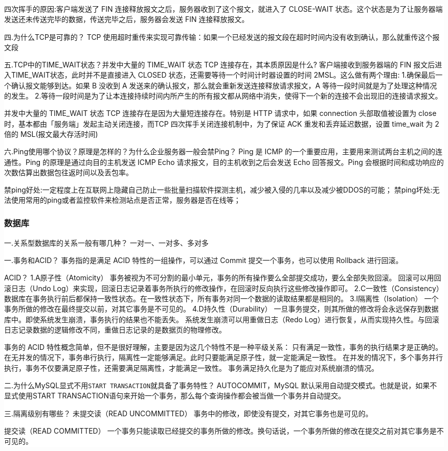 四次挥手的原因:客户端发送了 FIN 连接释放报文之后，服务器收到了这个报文，就进入了 CLOSE-WAIT 状态。这个状态是为了让服务器端发送还未传送完毕的数据，传送完毕之后，服务器会发送 FIN 连接释放报文。

四.为什么TCP是可靠的？
TCP 使用超时重传来实现可靠传输：如果一个已经发送的报文段在超时时间内没有收到确认，那么就重传这个报文段

五.TCP中的TIME_WAIT状态？并发中大量的 TIME_WAIT 状态 TCP 连接存在，其本质原因是什么?
客户端接收到服务器端的 FIN 报文后进入TIME_WAIT状态，此时并不是直接进入 CLOSED 状态，还需要等待一个时间计时器设置的时间 2MSL。这么做有两个理由:
1.确保最后一个确认报文能够到达。如果 B 没收到 A 发送来的确认报文，那么就会重新发送连接释放请求报文，A 等待一段时间就是为了处理这种情况的发生。
2.等待一段时间是为了让本连接持续时间内所产生的所有报文都从网络中消失，使得下一个新的连接不会出现旧的连接请求报文。

并发中大量的 TIME_WAIT 状态 TCP 连接存在是因为大量短连接存在。特别是 HTTP 请求中，如果 connection 头部取值被设置为 close 时，基本都由「服务端」发起主动关闭连接，而TCP 四次挥手关闭连接机制中，为了保证 ACK 重发和丢弃延迟数据，设置 time_wait 为 2 倍的 MSL(报文最大存活时间)

六.Ping使用哪个协议？原理是怎样的？为什么企业服务器一般会禁Ping？
Ping 是 ICMP 的一个重要应用，主要用来测试两台主机之间的连通性。Ping 的原理是通过向目的主机发送 ICMP Echo 请求报文，目的主机收到之后会发送 Echo 回答报文。Ping 会根据时间和成功响应的次数估算出数据包往返时间以及丢包率。

禁ping好处:一定程度上在互联网上隐藏自己防止一些批量扫描软件探测主机，减少被入侵的几率以及减少被DDOS的可能；
禁ping坏处:无法使用常用的ping或者监控软件来检测站点是否正常，服务器是否在线等；

### 数据库
一.关系型数据库的关系一般有哪几种？
一对一、一对多、多对多

一.事务和ACID？
事务指的是满足 ACID 特性的一组操作，可以通过 Commit 提交一个事务，也可以使用 Rollback 进行回滚。

ACID？
1.A原子性（Atomicity）
事务被视为不可分割的最小单元，事务的所有操作要么全部提交成功，要么全部失败回滚。
回滚可以用回滚日志（Undo Log）来实现，回滚日志记录着事务所执行的修改操作，在回滚时反向执行这些修改操作即可。
2.C一致性（Consistency）
数据库在事务执行前后都保持一致性状态。在一致性状态下，所有事务对同一个数据的读取结果都是相同的。
3.I隔离性（Isolation）
一个事务所做的修改在最终提交以前，对其它事务是不可见的。
4.D持久性（Durability）
一旦事务提交，则其所做的修改将会永远保存到数据库中。即使系统发生崩溃，事务执行的结果也不能丢失。
系统发生崩溃可以用重做日志（Redo Log）进行恢复，从而实现持久性。与回滚日志记录数据的逻辑修改不同，重做日志记录的是数据页的物理修改。

事务的 ACID 特性概念简单，但不是很好理解，主要是因为这几个特性不是一种平级关系：
只有满足一致性，事务的执行结果才是正确的。
在无并发的情况下，事务串行执行，隔离性一定能够满足。此时只要能满足原子性，就一定能满足一致性。
在并发的情况下，多个事务并行执行，事务不仅要满足原子性，还需要满足隔离性，才能满足一致性。
事务满足持久化是为了能应对系统崩溃的情况。

二.为什么MySQL显式不用`START TRANSACTION`就具备了事务特性？
AUTOCOMMIT，MySQL 默认采用自动提交模式。也就是说，如果不显式使用START TRANSACTION语句来开始一个事务，那么每个查询操作都会被当做一个事务并自动提交。

三.隔离级别有哪些？
未提交读（READ UNCOMMITTED）
事务中的修改，即使没有提交，对其它事务也是可见的。

提交读（READ COMMITTED）
一个事务只能读取已经提交的事务所做的修改。换句话说，一个事务所做的修改在提交之前对其它事务是不可见的。
